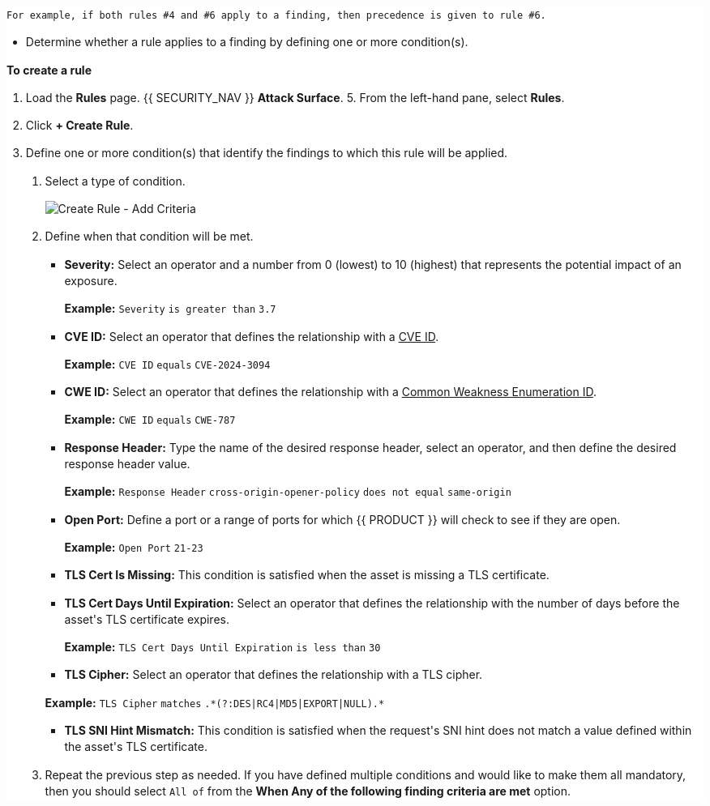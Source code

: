     For example, if both rules #4 and #6 apply to a finding, then precedence is given to rule #6.

-   Determine whether a rule applies to a finding by defining one or more condition(s). 

**To create a rule**

1.  Load the **Rules** page.
    {{ SECURITY_NAV }} **Attack Surface**.
    5.  From the left-hand pane, select **Rules**.
2.  Click **+ Create Rule**.
3.  Define one or more condition(s) that identify the findings to which this rule will be applied.

    1.  Select a type of condition. 
    
        ![Create Rule - Add Criteria](/images/v7/security/asm-create-rule-criteria.png)
    
    2.  Define when that condition will be met.
    
        -   **Severity:** Select an operator and a number from 0 (lowest) to 10 (highest) that represents the potential impact of an exposure.
        
            **Example:** `Severity` `is greater than` `3.7`

        -   **CVE ID:** Select an operator that defines the relationship with a [CVE ID](https://cve.mitre.org/cve/search_cve_list.html).
        
            **Example:** `CVE ID` `equals` `CVE-2024-3094`

        -   **CWE ID:** Select an operator that defines the relationship with a [Common Weakness Enumeration ID](https://cwe.mitre.org/).

            **Example:** `CWE ID` `equals` `CWE-787`

        -   **Response Header:** Type the name of the desired response header, select an operator, and then define the desired response header value.

            **Example:** `Response Header` `cross-origin-opener-policy` `does not equal` `same-origin`

        -   **Open Port:** Define a port or a range of ports for which {{ PRODUCT }} will check to see if they are open.

            **Example:** `Open Port` `21-23`

        -   **TLS Cert Is Missing:** This condition is satisfied when the asset is missing a TLS certificate.
        -   **TLS Cert Days Until Expiration:** Select an operator that defines the relationship with the number of days before the asset's TLS certificate expires.
        
            **Example:** `TLS Cert Days Until Expiration` `is less than` `30`

        -   **TLS Cipher:** Select an operator that defines the relationship with a TLS cipher.

        **Example:** `TLS Cipher` `matches` `.*(?:DES|RC4|MD5|EXPORT|NULL).*`

        -   **TLS SNI Hint Mismatch:** This condition is satisfied when the request's SNI hint does not match a value defined within the asset's TLS certificate. 

    3.  Repeat the previous step as needed. If you have defined multiple conditions and would like to make them all mandatory, then you should select `All of` from the **When Any of the following finding criteria are met** option. 
